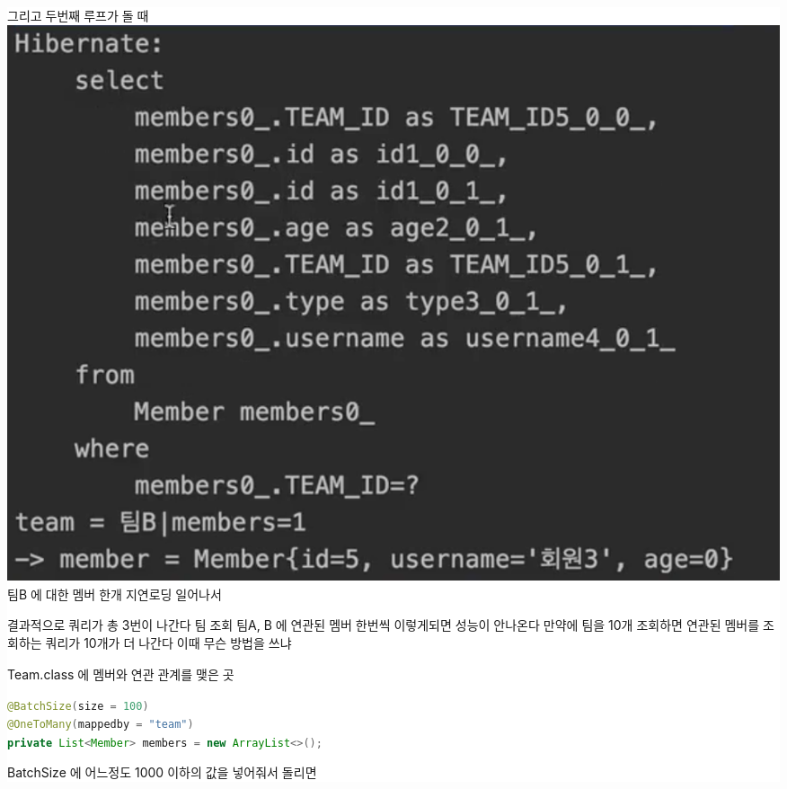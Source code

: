 그리고 두번째 루프가 돌 때
<img src="src/data21.png">
팀B 에 대한 멤버 한개 지연로딩 일어나서

결과적으로 쿼리가 총 3번이 나간다 팀 조회 팀A, B 에 연관된 멤버 한번씩 이렇게되면 성능이 안나온다 만약에 팀을 10개 조회하면
연관된 멤버를 조회하는 쿼리가 10개가 더 나간다 이때 무슨 방법을 쓰냐

Team.class 에 멤버와 연관 관계를 맺은 곳
```java
@BatchSize(size = 100)
@OneToMany(mappedby = "team")
private List<Member> members = new ArrayList<>();
```
BatchSize 에 어느정도 1000 이하의 값을 넣어줘서 돌리면

